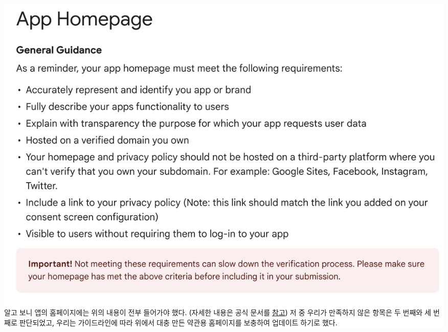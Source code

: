 ![](../assets/post-images/newzet/google-oauth-5.png)

알고 보니 앱의 홈페이지에는 위의 내용이 전부 들어가야 했다. (자세한 내용은 공식 문서를 [참고](https://support.google.com/cloud/answer/13807376?hl=ko&sjid=14838484415677033297-AP)) 저 중 우리가 만족하지 않은 항목은 두 번째와 세 번째로 판단되었고, 우리는 가이드라인에 따라 위에서 대충 만든 약관용 홈페이지를 보충하여 업데이트 하기로 했다.
